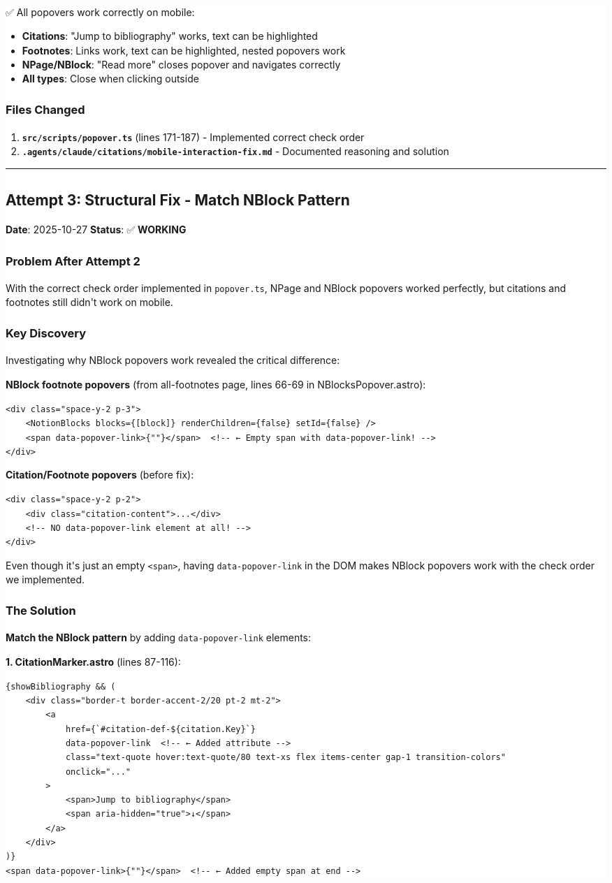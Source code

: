 ✅ All popovers work correctly on mobile:
- **Citations**: "Jump to bibliography" works, text can be highlighted
- **Footnotes**: Links work, text can be highlighted, nested popovers work
- **NPage/NBlock**: "Read more" closes popover and navigates correctly
- **All types**: Close when clicking outside

### Files Changed

1. **`src/scripts/popover.ts`** (lines 171-187) - Implemented correct check order
2. **`.agents/claude/citations/mobile-interaction-fix.md`** - Documented reasoning and solution

---

## Attempt 3: Structural Fix - Match NBlock Pattern

**Date**: 2025-10-27
**Status**: ✅ **WORKING**

### Problem After Attempt 2

With the correct check order implemented in `popover.ts`, NPage and NBlock popovers worked perfectly, but citations and footnotes still didn't work on mobile.

### Key Discovery

Investigating why NBlock popovers work revealed the critical difference:

**NBlock footnote popovers** (from all-footnotes page, lines 66-69 in NBlocksPopover.astro):
```astro
<div class="space-y-2 p-3">
    <NotionBlocks blocks={[block]} renderChildren={false} setId={false} />
    <span data-popover-link>{""}</span>  <!-- ← Empty span with data-popover-link! -->
</div>
```

**Citation/Footnote popovers** (before fix):
```astro
<div class="space-y-2 p-2">
    <div class="citation-content">...</div>
    <!-- NO data-popover-link element at all! -->
</div>
```

Even though it's just an empty `<span>`, having `data-popover-link` in the DOM makes NBlock popovers work with the check order we implemented.

### The Solution

**Match the NBlock pattern** by adding `data-popover-link` elements:

**1. CitationMarker.astro** (lines 87-116):
```astro
{showBibliography && (
    <div class="border-t border-accent-2/20 pt-2 mt-2">
        <a
            href={`#citation-def-${citation.Key}`}
            data-popover-link  <!-- ← Added attribute -->
            class="text-quote hover:text-quote/80 text-xs flex items-center gap-1 transition-colors"
            onclick="..."
        >
            <span>Jump to bibliography</span>
            <span aria-hidden="true">↓</span>
        </a>
    </div>
)}
<span data-popover-link>{""}</span>  <!-- ← Added empty span at end -->
```